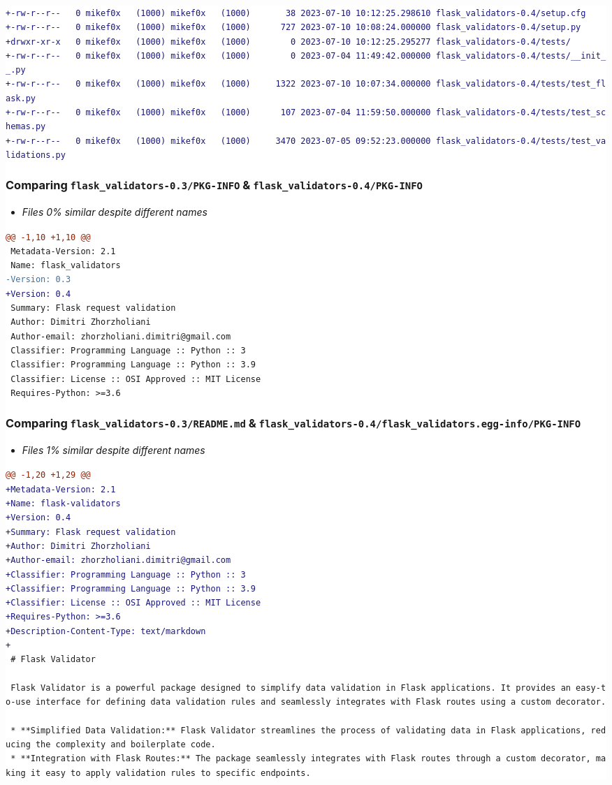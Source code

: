 ```diff
+-rw-r--r--   0 mikef0x   (1000) mikef0x   (1000)       38 2023-07-10 10:12:25.298610 flask_validators-0.4/setup.cfg
+-rw-r--r--   0 mikef0x   (1000) mikef0x   (1000)      727 2023-07-10 10:08:24.000000 flask_validators-0.4/setup.py
+drwxr-xr-x   0 mikef0x   (1000) mikef0x   (1000)        0 2023-07-10 10:12:25.295277 flask_validators-0.4/tests/
+-rw-r--r--   0 mikef0x   (1000) mikef0x   (1000)        0 2023-07-04 11:49:42.000000 flask_validators-0.4/tests/__init__.py
+-rw-r--r--   0 mikef0x   (1000) mikef0x   (1000)     1322 2023-07-10 10:07:34.000000 flask_validators-0.4/tests/test_flask.py
+-rw-r--r--   0 mikef0x   (1000) mikef0x   (1000)      107 2023-07-04 11:59:50.000000 flask_validators-0.4/tests/test_schemas.py
+-rw-r--r--   0 mikef0x   (1000) mikef0x   (1000)     3470 2023-07-05 09:52:23.000000 flask_validators-0.4/tests/test_validations.py
```

### Comparing `flask_validators-0.3/PKG-INFO` & `flask_validators-0.4/PKG-INFO`

 * *Files 0% similar despite different names*

```diff
@@ -1,10 +1,10 @@
 Metadata-Version: 2.1
 Name: flask_validators
-Version: 0.3
+Version: 0.4
 Summary: Flask request validation
 Author: Dimitri Zhorzholiani
 Author-email: zhorzholiani.dimitri@gmail.com
 Classifier: Programming Language :: Python :: 3
 Classifier: Programming Language :: Python :: 3.9
 Classifier: License :: OSI Approved :: MIT License
 Requires-Python: >=3.6
```

### Comparing `flask_validators-0.3/README.md` & `flask_validators-0.4/flask_validators.egg-info/PKG-INFO`

 * *Files 1% similar despite different names*

```diff
@@ -1,20 +1,29 @@
+Metadata-Version: 2.1
+Name: flask-validators
+Version: 0.4
+Summary: Flask request validation
+Author: Dimitri Zhorzholiani
+Author-email: zhorzholiani.dimitri@gmail.com
+Classifier: Programming Language :: Python :: 3
+Classifier: Programming Language :: Python :: 3.9
+Classifier: License :: OSI Approved :: MIT License
+Requires-Python: >=3.6
+Description-Content-Type: text/markdown
+
 # Flask Validator
 
 Flask Validator is a powerful package designed to simplify data validation in Flask applications. It provides an easy-to-use interface for defining data validation rules and seamlessly integrates with Flask routes using a custom decorator.
 
 * **Simplified Data Validation:** Flask Validator streamlines the process of validating data in Flask applications, reducing the complexity and boilerplate code.
 * **Integration with Flask Routes:** The package seamlessly integrates with Flask routes through a custom decorator, making it easy to apply validation rules to specific endpoints.
```